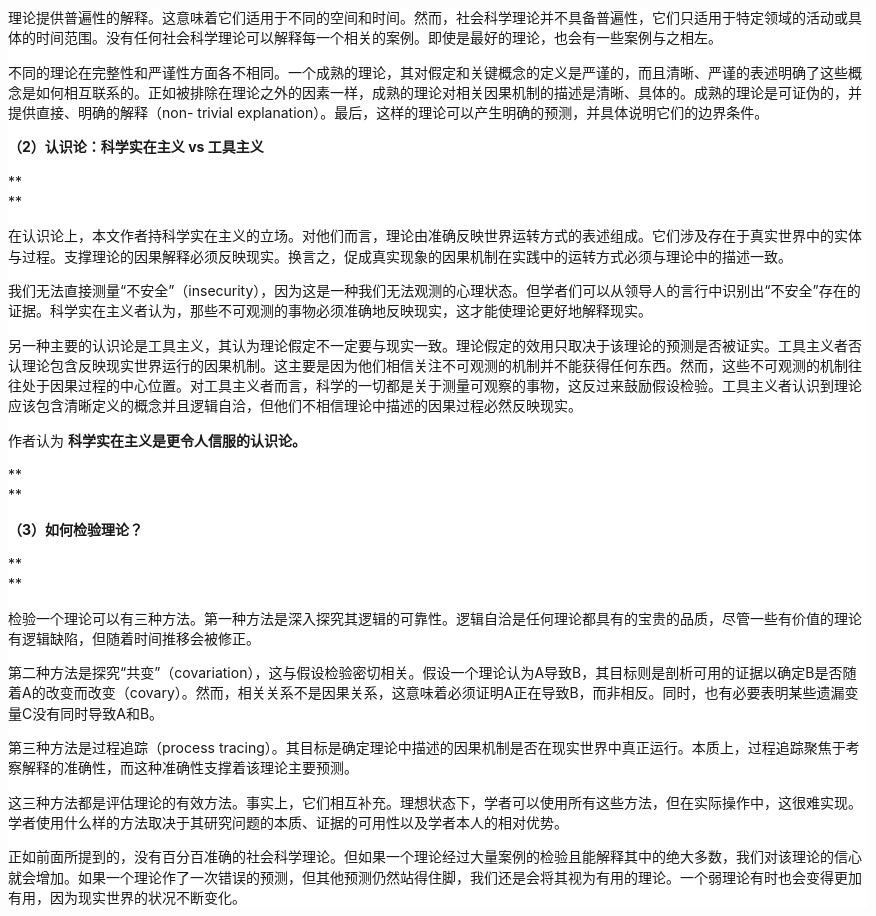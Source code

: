   

理论提供普遍性的解释。这意味着它们适用于不同的空间和时间。然而，社会科学理论并不具备普遍性，它们只适用于特定领域的活动或具体的时间范围。没有任何社会科学理论可以解释每一个相关的案例。即使是最好的理论，也会有一些案例与之相左。

  

不同的理论在完整性和严谨性方面各不相同。一个成熟的理论，其对假定和关键概念的定义是严谨的，而且清晰、严谨的表述明确了这些概念是如何相互联系的。正如被排除在理论之外的因素一样，成熟的理论对相关因果机制的描述是清晰、具体的。成熟的理论是可证伪的，并提供直接、明确的解释（non-
trivial explanation）。最后，这样的理论可以产生明确的预测，并具体说明它们的边界条件。

  

 **（2）认识论：科学实在主义 vs 工具主义**

 **  
**

在认识论上，本文作者持科学实在主义的立场。对他们而言，理论由准确反映世界运转方式的表述组成。它们涉及存在于真实世界中的实体与过程。支撑理论的因果解释必须反映现实。换言之，促成真实现象的因果机制在实践中的运转方式必须与理论中的描述一致。

  

我们无法直接测量“不安全”（insecurity），因为这是一种我们无法观测的心理状态。但学者们可以从领导人的言行中识别出“不安全”存在的证据。科学实在主义者认为，那些不可观测的事物必须准确地反映现实，这才能使理论更好地解释现实。

  

另一种主要的认识论是工具主义，其认为理论假定不一定要与现实一致。理论假定的效用只取决于该理论的预测是否被证实。工具主义者否认理论包含反映现实世界运行的因果机制。这主要是因为他们相信关注不可观测的机制并不能获得任何东西。然而，这些不可观测的机制往往处于因果过程的中心位置。对工具主义者而言，科学的一切都是关于测量可观察的事物，这反过来鼓励假设检验。工具主义者认识到理论应该包含清晰定义的概念并且逻辑自洽，但他们不相信理论中描述的因果过程必然反映现实。

  

作者认为 **科学实在主义是更令人信服的认识论。**

 **  
**

 **（3）如何检验理论？**

 **  
**

检验一个理论可以有三种方法。第一种方法是深入探究其逻辑的可靠性。逻辑自洽是任何理论都具有的宝贵的品质，尽管一些有价值的理论有逻辑缺陷，但随着时间推移会被修正。

  

第二种方法是探究“共变”（covariation），这与假设检验密切相关。假设一个理论认为A导致B，其目标则是剖析可用的证据以确定B是否随着A的改变而改变（covary）。然而，相关关系不是因果关系，这意味着必须证明A正在导致B，而非相反。同时，也有必要表明某些遗漏变量C没有同时导致A和B。

  

第三种方法是过程追踪（process
tracing）。其目标是确定理论中描述的因果机制是否在现实世界中真正运行。本质上，过程追踪聚焦于考察解释的准确性，而这种准确性支撑着该理论主要预测。

  

这三种方法都是评估理论的有效方法。事实上，它们相互补充。理想状态下，学者可以使用所有这些方法，但在实际操作中，这很难实现。学者使用什么样的方法取决于其研究问题的本质、证据的可用性以及学者本人的相对优势。

  

正如前面所提到的，没有百分百准确的社会科学理论。但如果一个理论经过大量案例的检验且能解释其中的绝大多数，我们对该理论的信心就会增加。如果一个理论作了一次错误的预测，但其他预测仍然站得住脚，我们还是会将其视为有用的理论。一个弱理论有时也会变得更加有用，因为现实世界的状况不断变化。

  
